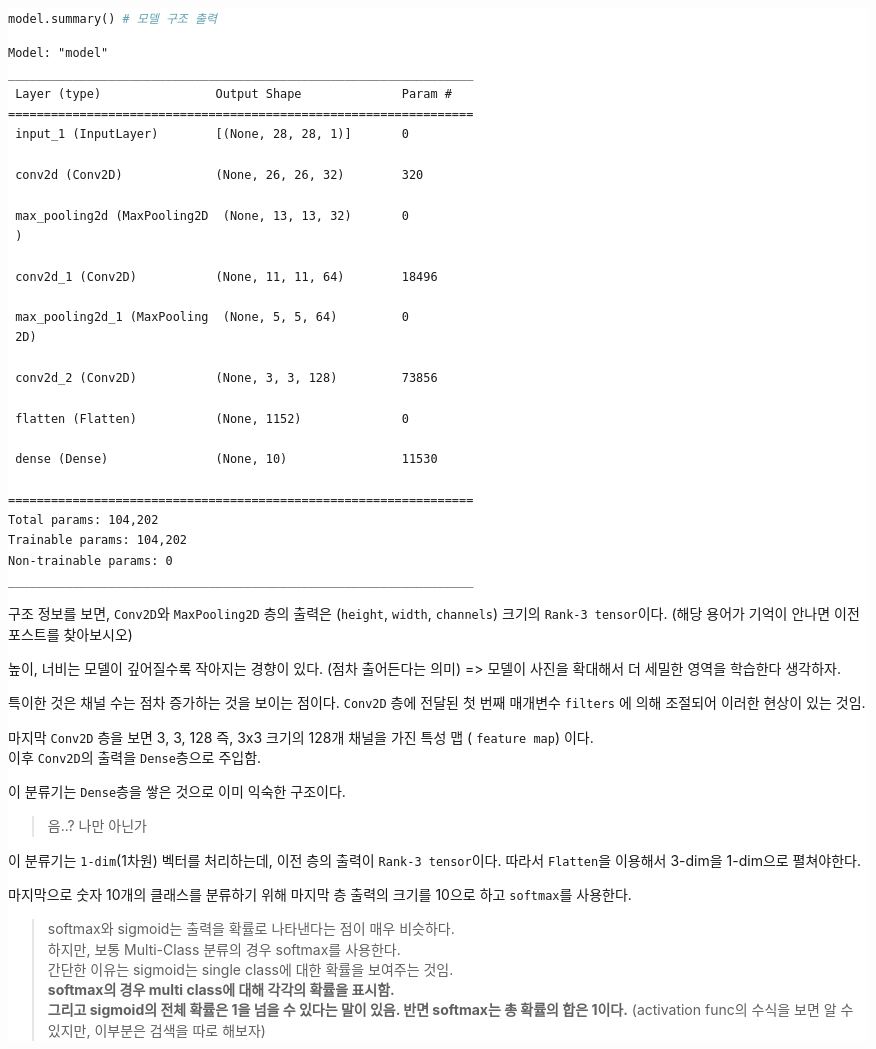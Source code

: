 
```python
model.summary() # 모델 구조 출력
```

    Model: "model"
    _________________________________________________________________
     Layer (type)                Output Shape              Param #   
    =================================================================
     input_1 (InputLayer)        [(None, 28, 28, 1)]       0         
                                                                     
     conv2d (Conv2D)             (None, 26, 26, 32)        320       
                                                                     
     max_pooling2d (MaxPooling2D  (None, 13, 13, 32)       0         
     )                                                               
                                                                     
     conv2d_1 (Conv2D)           (None, 11, 11, 64)        18496     
                                                                     
     max_pooling2d_1 (MaxPooling  (None, 5, 5, 64)         0         
     2D)                                                             
                                                                     
     conv2d_2 (Conv2D)           (None, 3, 3, 128)         73856     
                                                                     
     flatten (Flatten)           (None, 1152)              0         
                                                                     
     dense (Dense)               (None, 10)                11530     
                                                                     
    =================================================================
    Total params: 104,202
    Trainable params: 104,202
    Non-trainable params: 0
    _________________________________________________________________
    

구조 정보를 보면, ```Conv2D```와 ```MaxPooling2D``` 층의 출력은 (```height```, ```width```, ```channels```) 크기의 ```Rank-3 tensor```이다. (해당 용어가 기억이 안나면 이전 포스트를 찾아보시오)  

높이, 너비는 모델이 깊어질수록 작아지는 경향이 있다. (점차 출어든다는 의미)
=> 모델이 사진을 확대해서 더 세밀한 영역을 학습한다 생각하자.   

특이한 것은 채널 수는 점차 증가하는 것을 보이는 점이다.  ```Conv2D``` 층에 전달된 첫 번째 매개변수 ```filters``` 에 의해 조절되어 이러한 현상이 있는 것임.  


마지막 ```Conv2D``` 층을 보면 3, 3, 128 즉, 3x3 크기의 128개 채널을 가진 특성 맵 ( ```feature map```) 이다.    
이후 ```Conv2D```의 출력을 ```Dense```층으로 주입함.   

이 분류기는 ```Dense```층을 쌓은 것으로 이미 익숙한 구조이다.
> 음..? 나만 아닌가

이 분류기는 ```1-dim```(1차원) 벡터를 처리하는데, 이전 층의 출력이 ```Rank-3 tensor```이다. 따라서 ```Flatten```을 이용해서 3-dim을 1-dim으로 펼쳐야한다.   


마지막으로 숫자 10개의 클래스를 분류하기 위해 마지막 층 출력의 크기를 10으로 하고 ```softmax```를 사용한다.

> softmax와 sigmoid는 출력을 확률로 나타낸다는 점이 매우 비슷하다.  
하지만, 보통 Multi-Class 분류의 경우 softmax를 사용한다.  
간단한 이유는 sigmoid는 single class에 대한 확률을 보여주는 것임.  
**softmax의 경우 multi class에 대해 각각의 확률을 표시함.**   
**그리고 sigmoid의 전체 확률은 1을 넘을 수 있다는 말이 있음. 반면 softmax는 총 확률의 합은 1이다.** (activation func의 수식을 보면 알 수 있지만, 이부분은 검색을 따로 해보자)
